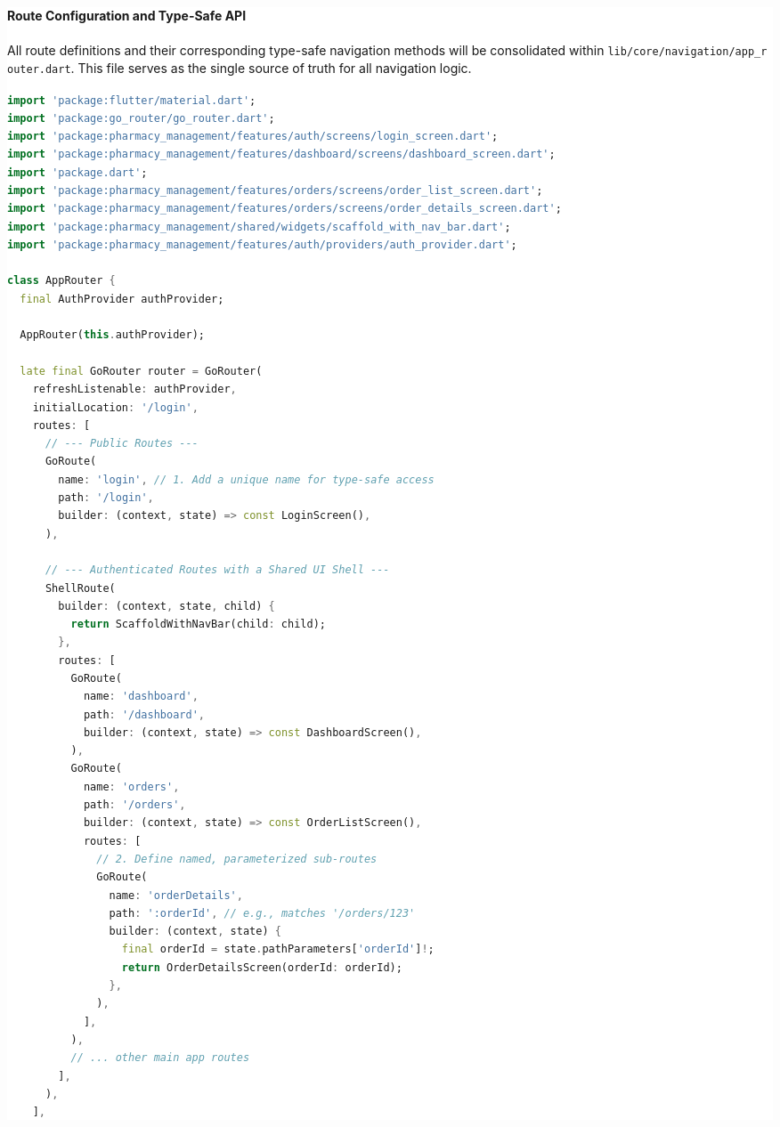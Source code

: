 #### Route Configuration and Type-Safe API

All route definitions and their corresponding type-safe navigation methods will be consolidated within `lib/core/navigation/app_router.dart`. This file serves as the single source of truth for all navigation logic.

```dart
import 'package:flutter/material.dart';
import 'package:go_router/go_router.dart';
import 'package:pharmacy_management/features/auth/screens/login_screen.dart';
import 'package:pharmacy_management/features/dashboard/screens/dashboard_screen.dart';
import 'package.dart';
import 'package:pharmacy_management/features/orders/screens/order_list_screen.dart';
import 'package:pharmacy_management/features/orders/screens/order_details_screen.dart';
import 'package:pharmacy_management/shared/widgets/scaffold_with_nav_bar.dart';
import 'package:pharmacy_management/features/auth/providers/auth_provider.dart';

class AppRouter {
  final AuthProvider authProvider;

  AppRouter(this.authProvider);

  late final GoRouter router = GoRouter(
    refreshListenable: authProvider,
    initialLocation: '/login',
    routes: [
      // --- Public Routes ---
      GoRoute(
        name: 'login', // 1. Add a unique name for type-safe access
        path: '/login',
        builder: (context, state) => const LoginScreen(),
      ),

      // --- Authenticated Routes with a Shared UI Shell ---
      ShellRoute(
        builder: (context, state, child) {
          return ScaffoldWithNavBar(child: child);
        },
        routes: [
          GoRoute(
            name: 'dashboard',
            path: '/dashboard',
            builder: (context, state) => const DashboardScreen(),
          ),
          GoRoute(
            name: 'orders',
            path: '/orders',
            builder: (context, state) => const OrderListScreen(),
            routes: [
              // 2. Define named, parameterized sub-routes
              GoRoute(
                name: 'orderDetails',
                path: ':orderId', // e.g., matches '/orders/123'
                builder: (context, state) {
                  final orderId = state.pathParameters['orderId']!;
                  return OrderDetailsScreen(orderId: orderId);
                },
              ),
            ],
          ),
          // ... other main app routes
        ],
      ),
    ],
```